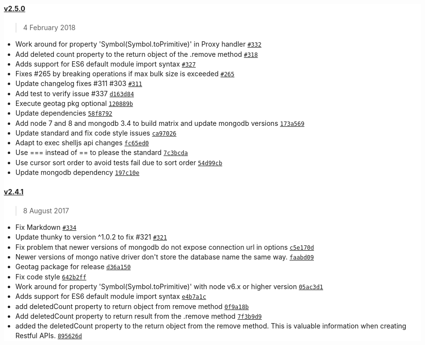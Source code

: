 #### [v2.5.0](https://github.com/mafintosh/mongojs/compare/v2.4.1...v2.5.0)

> 4 February 2018

- Work around for property 'Symbol(Symbol.toPrimitive)' in Proxy handler [`#332`](https://github.com/mafintosh/mongojs/pull/332)
- Add deleted count property to the return object of the .remove method [`#318`](https://github.com/mafintosh/mongojs/pull/318)
- Adds support for ES6 default module import syntax [`#327`](https://github.com/mafintosh/mongojs/pull/327)
- Fixes #265 by breaking operations if max bulk size is exceeded [`#265`](https://github.com/mafintosh/mongojs/issues/265)
- Update changelog fixes #311 #303 [`#311`](https://github.com/mafintosh/mongojs/issues/311)
- Add test to verify issue #337 [`d163d84`](https://github.com/mafintosh/mongojs/commit/d163d84780c27a8d72c85472ce372957d6112125)
- Execute geotag pkg optional [`120889b`](https://github.com/mafintosh/mongojs/commit/120889b7250300f72f9e9317b6994910db1a0cf8)
- Update dependencies [`58f8792`](https://github.com/mafintosh/mongojs/commit/58f8792eb41d460ba09b32ae5cccfc3e176d19cf)
- Add node 7 and 8 and mongodb 3.4 to build matrix and update mongodb versions [`173a569`](https://github.com/mafintosh/mongojs/commit/173a5690e63ca18f007430591d286185f4481fcd)
- Update standard and fix code style issues [`ca97026`](https://github.com/mafintosh/mongojs/commit/ca97026543ce6519900d5e49f42e01da8199e885)
- Adapt to exec shelljs api changes [`fc65ed0`](https://github.com/mafintosh/mongojs/commit/fc65ed00794a6f6c78f5826d35e80b493c5cb2e0)
- Use === instead of == to please the standard [`7c3bcda`](https://github.com/mafintosh/mongojs/commit/7c3bcda4f834cfab2fdd4caa32b59ea6c8082176)
- Use cursor sort order to avoid tests fail due to sort order [`54d99cb`](https://github.com/mafintosh/mongojs/commit/54d99cbdeba4bfd9af7f724ce11e61cc76862b39)
- Update mongodb dependency [`197c10e`](https://github.com/mafintosh/mongojs/commit/197c10e4c3e2201b7573f564f96df102419feeac)

#### [v2.4.1](https://github.com/mafintosh/mongojs/compare/v2.4.0...v2.4.1)

> 8 August 2017

- Fix Markdown [`#334`](https://github.com/mafintosh/mongojs/pull/334)
- Update thunky to version ^1.0.2 to fix #321 [`#321`](https://github.com/mafintosh/mongojs/issues/321)
- Fix problem that newer versions of mongodb do not expose connection url in options [`c5e170d`](https://github.com/mafintosh/mongojs/commit/c5e170d758a8c16cc3d3c03a8a428c2ff254e92b)
- Newer versions of mongo native driver don't store the database name the same way. [`faabd09`](https://github.com/mafintosh/mongojs/commit/faabd0904bdeea7edba0e9fed04b476c2765c998)
- Geotag package for release [`d36a150`](https://github.com/mafintosh/mongojs/commit/d36a1508b17595520d0d5b1af059f2f8d660a0b5)
- Fix code style [`642b2ff`](https://github.com/mafintosh/mongojs/commit/642b2fff4421ebbee46f969835f0ce604b376763)
- Work around for property 'Symbol(Symbol.toPrimitive)' with node v6.x or higher version [`05ac3d1`](https://github.com/mafintosh/mongojs/commit/05ac3d1e0a252edd7333af2e6a51380c86800cd7)
- Adds support for ES6 default module import syntax [`e4b7a1c`](https://github.com/mafintosh/mongojs/commit/e4b7a1c4940105c20adc997f35ec43880cbc6f9b)
- add deletedCount property to return object from remove method [`0f9a18b`](https://github.com/mafintosh/mongojs/commit/0f9a18b1218929edc6552b8baad8cfb640260481)
- Add deletedCount property to return result from the .remove method [`7f3b9d9`](https://github.com/mafintosh/mongojs/commit/7f3b9d9bf66a94c10f496afc9dc6d4d086be4ff3)
- added the deletedCount property to the return object from the remove method. This is valuable information when creating Restful APIs. [`895626d`](https://github.com/mafintosh/mongojs/commit/895626dd39e574bf64b7c53a67f1d2260c5a433b)
